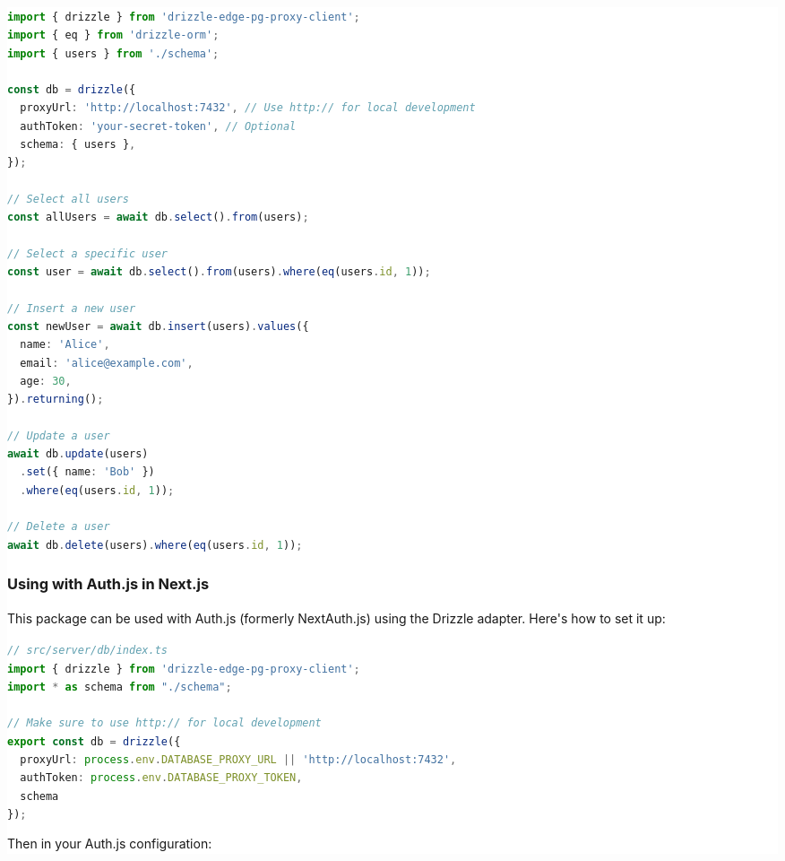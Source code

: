 ```typescript
import { drizzle } from 'drizzle-edge-pg-proxy-client';
import { eq } from 'drizzle-orm';
import { users } from './schema';

const db = drizzle({
  proxyUrl: 'http://localhost:7432', // Use http:// for local development
  authToken: 'your-secret-token', // Optional
  schema: { users },
});

// Select all users
const allUsers = await db.select().from(users);

// Select a specific user
const user = await db.select().from(users).where(eq(users.id, 1));

// Insert a new user
const newUser = await db.insert(users).values({
  name: 'Alice',
  email: 'alice@example.com',
  age: 30,
}).returning();

// Update a user
await db.update(users)
  .set({ name: 'Bob' })
  .where(eq(users.id, 1));

// Delete a user
await db.delete(users).where(eq(users.id, 1));
```

### Using with Auth.js in Next.js

This package can be used with Auth.js (formerly NextAuth.js) using the Drizzle adapter. Here's how to set it up:

```typescript
// src/server/db/index.ts
import { drizzle } from 'drizzle-edge-pg-proxy-client';
import * as schema from "./schema";

// Make sure to use http:// for local development
export const db = drizzle({
  proxyUrl: process.env.DATABASE_PROXY_URL || 'http://localhost:7432',
  authToken: process.env.DATABASE_PROXY_TOKEN,
  schema
});
```

Then in your Auth.js configuration:
